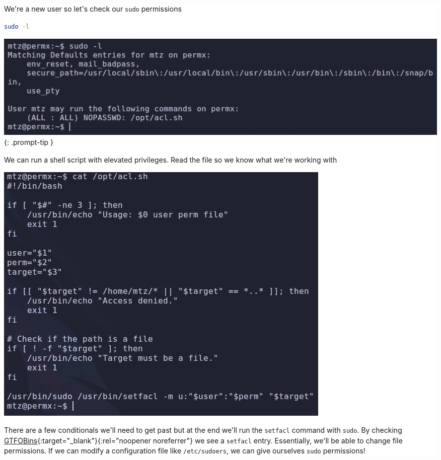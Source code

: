 We're a new user so let's check our `sudo` permissions
```bash
sudo -l
```

![sudo perms](/images/permx/sudo-perms.png)
{: .prompt-tip }

We can run a shell script with elevated privileges. Read
the file so we know what we're working with

![shell script](/images/permx/shell-script.png)

There are a few conditionals we'll need to get past but at
the end we'll run the `setfacl` command with `sudo`. By
checking
[GTFOBins](https://gtfobins.github.io/gtfobins/setfacl/){:target="_blank"}{:rel="noopener noreferrer"}
we see a `setfacl` entry. Essentially, we'll be able to
change file permissions. If we can modify a configuration
file like `/etc/sudoers`, we can give ourselves `sudo` permissions!
